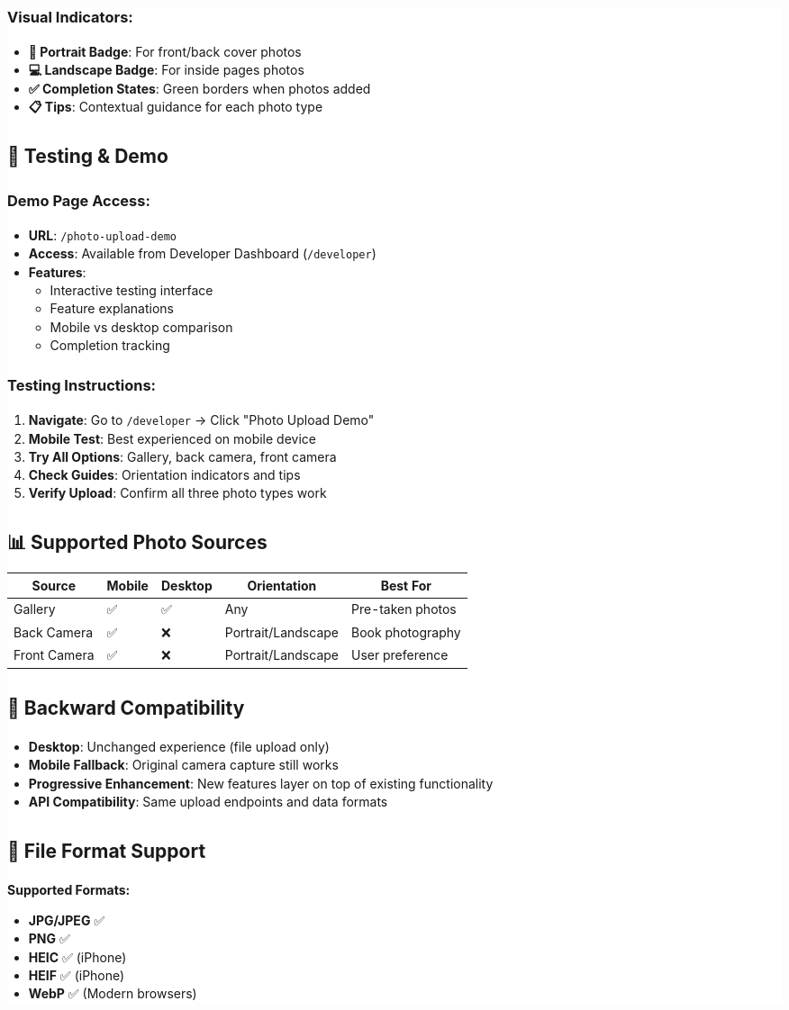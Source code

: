 ### Visual Indicators:
- **📱 Portrait Badge**: For front/back cover photos
- **💻 Landscape Badge**: For inside pages photos  
- **✅ Completion States**: Green borders when photos added
- **📋 Tips**: Contextual guidance for each photo type

## 🧪 Testing & Demo

### Demo Page Access:
- **URL**: `/photo-upload-demo`
- **Access**: Available from Developer Dashboard (`/developer`)
- **Features**: 
  - Interactive testing interface
  - Feature explanations
  - Mobile vs desktop comparison
  - Completion tracking

### Testing Instructions:
1. **Navigate**: Go to `/developer` → Click "Photo Upload Demo"
2. **Mobile Test**: Best experienced on mobile device
3. **Try All Options**: Gallery, back camera, front camera
4. **Check Guides**: Orientation indicators and tips
5. **Verify Upload**: Confirm all three photo types work

## 📊 Supported Photo Sources

| Source | Mobile | Desktop | Orientation | Best For |
|--------|---------|---------|-------------|----------|
| Gallery | ✅ | ✅ | Any | Pre-taken photos |
| Back Camera | ✅ | ❌ | Portrait/Landscape | Book photography |
| Front Camera | ✅ | ❌ | Portrait/Landscape | User preference |

## 🔄 Backward Compatibility

- **Desktop**: Unchanged experience (file upload only)
- **Mobile Fallback**: Original camera capture still works
- **Progressive Enhancement**: New features layer on top of existing functionality
- **API Compatibility**: Same upload endpoints and data formats

## 📝 File Format Support

**Supported Formats:**
- **JPG/JPEG** ✅
- **PNG** ✅  
- **HEIC** ✅ (iPhone)
- **HEIF** ✅ (iPhone)
- **WebP** ✅ (Modern browsers)

